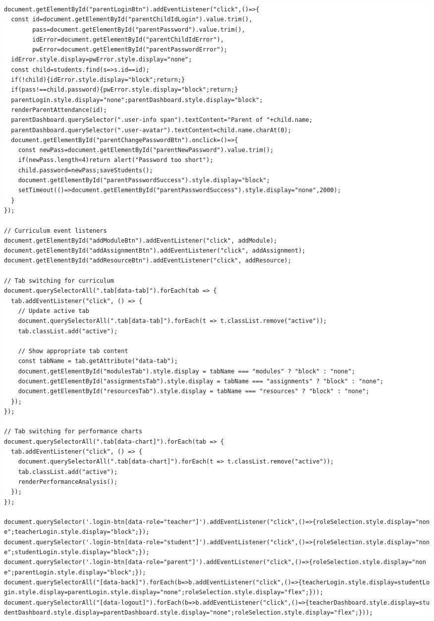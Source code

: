     document.getElementById("parentLoginBtn").addEventListener("click",()=>{
      const id=document.getElementById("parentChildIdLogin").value.trim(),
            pass=document.getElementById("parentPassword").value.trim(),
            idError=document.getElementById("parentChildIdError"),
            pwError=document.getElementById("parentPasswordError");
      idError.style.display=pwError.style.display="none";
      const child=students.find(s=>s.id==id);
      if(!child){idError.style.display="block";return;}
      if(pass!==child.password){pwError.style.display="block";return;}
      parentLogin.style.display="none";parentDashboard.style.display="block";
      renderParentAttendance(id);
      parentDashboard.querySelector(".user-info span").textContent="Parent of "+child.name;
      parentDashboard.querySelector(".user-avatar").textContent=child.name.charAt(0);
      document.getElementById("parentChangePasswordBtn").onclick=()=>{
        const newPass=document.getElementById("parentNewPassword").value.trim();
        if(newPass.length<4)return alert("Password too short");
        child.password=newPass;saveStudents();
        document.getElementById("parentPasswordSuccess").style.display="block";
        setTimeout(()=>document.getElementById("parentPasswordSuccess").style.display="none",2000);
      }
    });

    // Curriculum event listeners
    document.getElementById("addModuleBtn").addEventListener("click", addModule);
    document.getElementById("addAssignmentBtn").addEventListener("click", addAssignment);
    document.getElementById("addResourceBtn").addEventListener("click", addResource);

    // Tab switching for curriculum
    document.querySelectorAll(".tab[data-tab]").forEach(tab => {
      tab.addEventListener("click", () => {
        // Update active tab
        document.querySelectorAll(".tab[data-tab]").forEach(t => t.classList.remove("active"));
        tab.classList.add("active");
        
        // Show appropriate tab content
        const tabName = tab.getAttribute("data-tab");
        document.getElementById("modulesTab").style.display = tabName === "modules" ? "block" : "none";
        document.getElementById("assignmentsTab").style.display = tabName === "assignments" ? "block" : "none";
        document.getElementById("resourcesTab").style.display = tabName === "resources" ? "block" : "none";
      });
    });

    // Tab switching for performance charts
    document.querySelectorAll(".tab[data-chart]").forEach(tab => {
      tab.addEventListener("click", () => {
        document.querySelectorAll(".tab[data-chart]").forEach(t => t.classList.remove("active"));
        tab.classList.add("active");
        renderPerformanceAnalysis();
      });
    });

    document.querySelector('.login-btn[data-role="teacher"]').addEventListener("click",()=>{roleSelection.style.display="none";teacherLogin.style.display="block";});
    document.querySelector('.login-btn[data-role="student"]').addEventListener("click",()=>{roleSelection.style.display="none";studentLogin.style.display="block";});
    document.querySelector('.login-btn[data-role="parent"]').addEventListener("click",()=>{roleSelection.style.display="none";parentLogin.style.display="block";});
    document.querySelectorAll("[data-back]").forEach(b=>b.addEventListener("click",()=>{teacherLogin.style.display=studentLogin.style.display=parentLogin.style.display="none";roleSelection.style.display="flex";}));
    document.querySelectorAll("[data-logout]").forEach(b=>b.addEventListener("click",()=>{teacherDashboard.style.display=studentDashboard.style.display=parentDashboard.style.display="none";roleSelection.style.display="flex";}));
